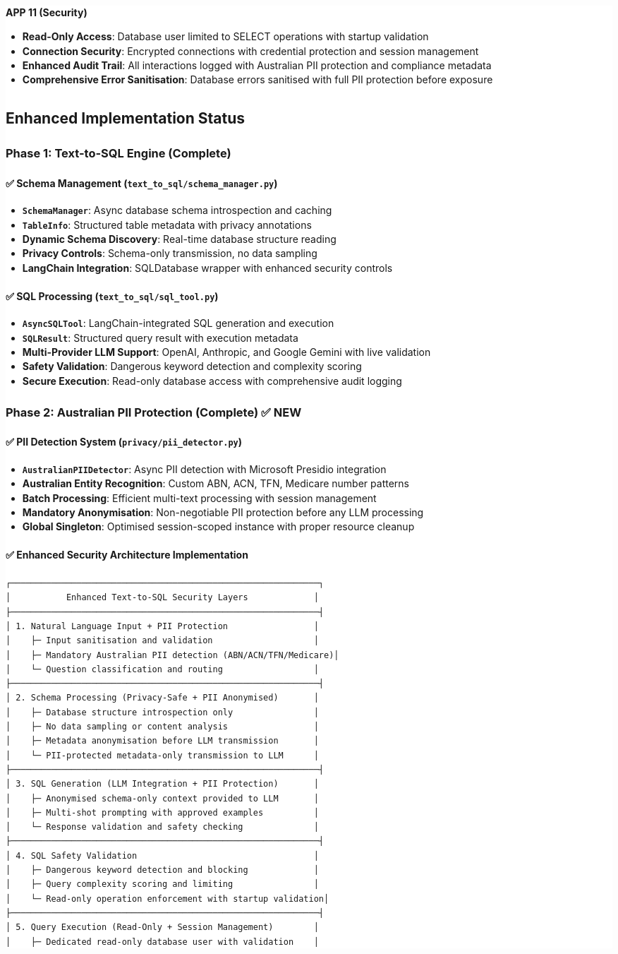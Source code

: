 **APP 11 (Security)**
- **Read-Only Access**: Database user limited to SELECT operations with startup validation
- **Connection Security**: Encrypted connections with credential protection and session management
- **Enhanced Audit Trail**: All interactions logged with Australian PII protection and compliance metadata
- **Comprehensive Error Sanitisation**: Database errors sanitised with full PII protection before exposure

## Enhanced Implementation Status

### Phase 1: Text-to-SQL Engine (Complete)

#### ✅ Schema Management (`text_to_sql/schema_manager.py`)
- **`SchemaManager`**: Async database schema introspection and caching
- **`TableInfo`**: Structured table metadata with privacy annotations
- **Dynamic Schema Discovery**: Real-time database structure reading
- **Privacy Controls**: Schema-only transmission, no data sampling
- **LangChain Integration**: SQLDatabase wrapper with enhanced security controls

#### ✅ SQL Processing (`text_to_sql/sql_tool.py`)
- **`AsyncSQLTool`**: LangChain-integrated SQL generation and execution
- **`SQLResult`**: Structured query result with execution metadata
- **Multi-Provider LLM Support**: OpenAI, Anthropic, and Google Gemini with live validation
- **Safety Validation**: Dangerous keyword detection and complexity scoring
- **Secure Execution**: Read-only database access with comprehensive audit logging

### Phase 2: Australian PII Protection (Complete) ✅ **NEW**

#### ✅ PII Detection System (`privacy/pii_detector.py`)
- **`AustralianPIIDetector`**: Async PII detection with Microsoft Presidio integration
- **Australian Entity Recognition**: Custom ABN, ACN, TFN, Medicare number patterns
- **Batch Processing**: Efficient multi-text processing with session management
- **Mandatory Anonymisation**: Non-negotiable PII protection before any LLM processing
- **Global Singleton**: Optimised session-scoped instance with proper resource cleanup

#### ✅ Enhanced Security Architecture Implementation
```
┌─────────────────────────────────────────────────────────────┐
│           Enhanced Text-to-SQL Security Layers             │
├─────────────────────────────────────────────────────────────┤
│ 1. Natural Language Input + PII Protection                 │
│    ├─ Input sanitisation and validation                    │
│    ├─ Mandatory Australian PII detection (ABN/ACN/TFN/Medicare)│
│    └─ Question classification and routing                  │
├─────────────────────────────────────────────────────────────┤
│ 2. Schema Processing (Privacy-Safe + PII Anonymised)       │
│    ├─ Database structure introspection only                │
│    ├─ No data sampling or content analysis                 │
│    ├─ Metadata anonymisation before LLM transmission       │
│    └─ PII-protected metadata-only transmission to LLM      │
├─────────────────────────────────────────────────────────────┤
│ 3. SQL Generation (LLM Integration + PII Protection)       │
│    ├─ Anonymised schema-only context provided to LLM       │
│    ├─ Multi-shot prompting with approved examples          │
│    └─ Response validation and safety checking              │
├─────────────────────────────────────────────────────────────┤
│ 4. SQL Safety Validation                                   │
│    ├─ Dangerous keyword detection and blocking             │
│    ├─ Query complexity scoring and limiting                │
│    └─ Read-only operation enforcement with startup validation│
├─────────────────────────────────────────────────────────────┤
│ 5. Query Execution (Read-Only + Session Management)        │
│    ├─ Dedicated read-only database user with validation    │
```
